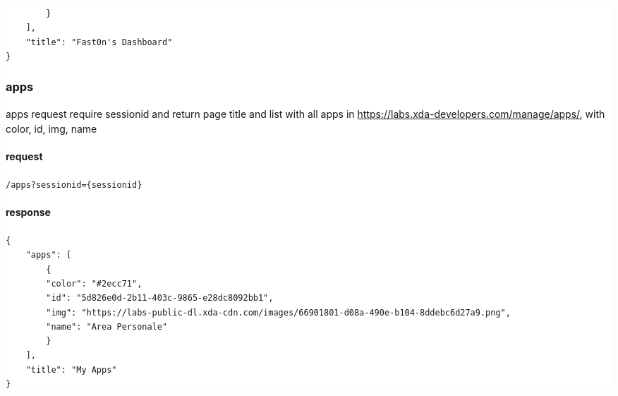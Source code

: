 ```
        }
    ],
    "title": "Fast0n's Dashboard"
}
```

### apps

apps request require sessionid and return page title and list with all apps in https://labs.xda-developers.com/manage/apps/, with color, id, img, name

#### request

```
/apps?sessionid={sessionid}
```

#### response

```
{
    "apps": [
        {
        "color": "#2ecc71",
        "id": "5d826e0d-2b11-403c-9865-e28dc8092bb1",
        "img": "https://labs-public-dl.xda-cdn.com/images/66901801-d08a-490e-b104-8ddebc6d27a9.png",
        "name": "Area Personale"
        }
    ],
    "title": "My Apps"
}
```
